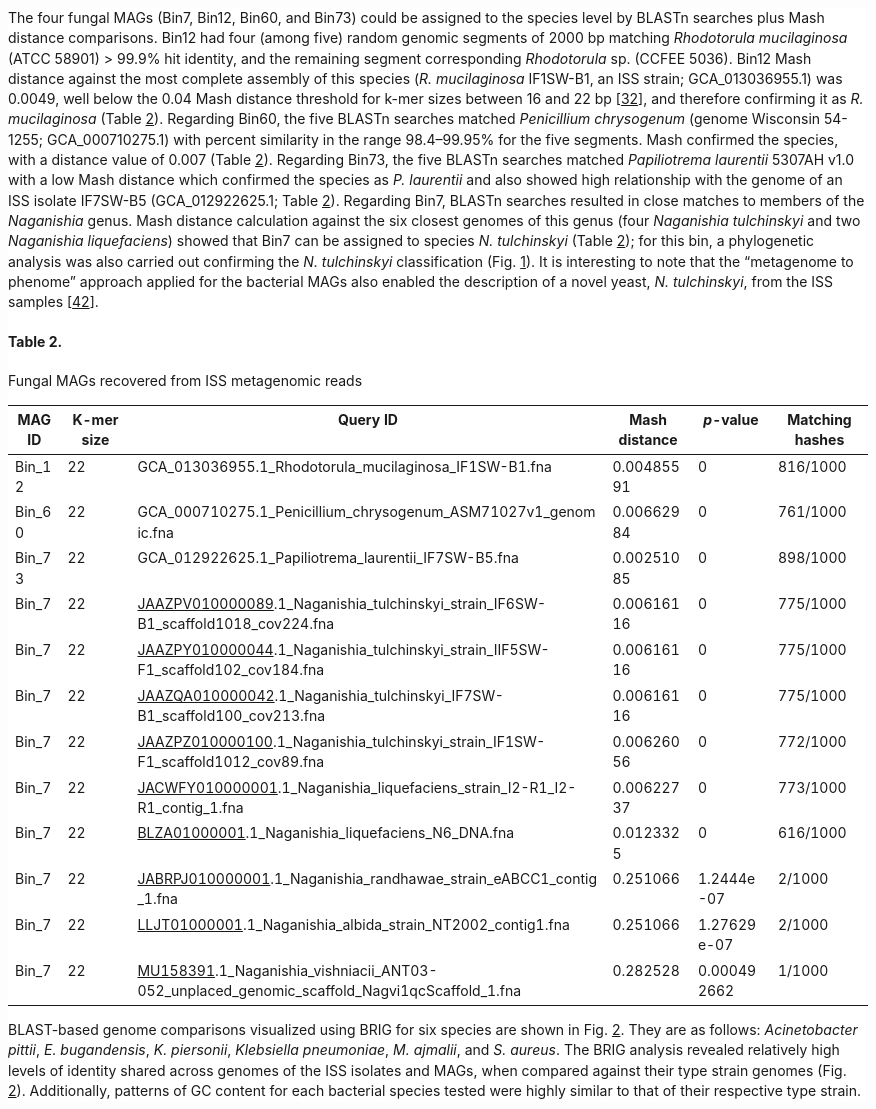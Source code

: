 The four fungal MAGs (Bin7, Bin12, Bin60, and Bin73) could be assigned to the species level by BLASTn searches plus Mash distance comparisons. Bin12 had four (among five) random genomic segments of 2000 bp matching _Rhodotorula mucilaginosa_ (ATCC 58901) > 99.9% hit identity, and the remaining segment corresponding _Rhodotorula_ sp. (CCFEE 5036). Bin12 Mash distance against the most complete assembly of this species (_R. mucilaginosa_ IF1SW-B1, an ISS strain; GCA\_013036955.1) was 0.0049, well below the 0.04 Mash distance threshold for k-mer sizes between 16 and 22 bp \[[32](#CR32)\], and therefore confirming it as _R. mucilaginosa_ (Table [2](#Tab2)). Regarding Bin60, the five BLASTn searches matched _Penicillium chrysogenum_ (genome Wisconsin 54-1255; GCA\_000710275.1) with percent similarity in the range 98.4–99.95% for the five segments. Mash confirmed the species, with a distance value of 0.007 (Table [2](#Tab2)). Regarding Bin73, the five BLASTn searches matched _Papiliotrema laurentii_ 5307AH v1.0 with a low Mash distance which confirmed the species as _P. laurentii_ and also showed high relationship with the genome of an ISS isolate IF7SW-B5 (GCA\_012922625.1; Table [2](#Tab2)). Regarding Bin7, BLASTn searches resulted in close matches to members of the _Naganishia_ genus. Mash distance calculation against the six closest genomes of this genus (four _Naganishia tulchinskyi_ and two _Naganishia liquefaciens_) showed that Bin7 can be assigned to species _N. tulchinskyi_ (Table [2](#Tab2)); for this bin, a phylogenetic analysis was also carried out confirming the _N. tulchinskyi_ classification (Fig. [1](#Fig1)). It is interesting to note that the “metagenome to phenome” approach applied for the bacterial MAGs also enabled the description of a novel yeast, _N. tulchinskyi_, from the ISS samples \[[42](#CR42)\].

#### Table 2.

Fungal MAGs recovered from ISS metagenomic reads

| MAG ID | K-mer size | Query ID | Mash distance | _p_\-value | Matching hashes |
| --- | --- | --- | --- | --- | --- |
| Bin\_12 | 22 | GCA\_013036955.1\_Rhodotorula\_mucilaginosa\_IF1SW-B1.fna | 0.00485591 | 0 | 816/1000 |
| Bin\_60 | 22 | GCA\_000710275.1\_Penicillium\_chrysogenum\_ASM71027v1\_genomic.fna | 0.00662984 | 0 | 761/1000 |
| Bin\_73 | 22 | GCA\_012922625.1\_Papiliotrema\_laurentii\_IF7SW-B5.fna | 0.00251085 | 0 | 898/1000 |
| Bin\_7 | 22 | [JAAZPV010000089](https://www.ncbi.nlm.nih.gov/nuccore/JAAZPV010000089).1\_Naganishia\_tulchinskyi\_strain\_IF6SW-B1\_scaffold1018\_cov224.fna | 0.00616116 | 0 | 775/1000 |
| Bin\_7 | 22 | [JAAZPY010000044](https://www.ncbi.nlm.nih.gov/nuccore/JAAZPY010000044).1\_Naganishia\_tulchinskyi\_strain\_IIF5SW-F1\_scaffold102\_cov184.fna | 0.00616116 | 0 | 775/1000 |
| Bin\_7 | 22 | [JAAZQA010000042](https://www.ncbi.nlm.nih.gov/nuccore/JAAZQA010000042).1\_Naganishia\_tulchinskyi\_IF7SW-B1\_scaffold100\_cov213.fna | 0.00616116 | 0 | 775/1000 |
| Bin\_7 | 22 | [JAAZPZ010000100](https://www.ncbi.nlm.nih.gov/nuccore/JAAZPZ010000100).1\_Naganishia\_tulchinskyi\_strain\_IF1SW-F1\_scaffold1012\_cov89.fna | 0.00626056 | 0 | 772/1000 |
| Bin\_7 | 22 | [JACWFY010000001](https://www.ncbi.nlm.nih.gov/nuccore/JACWFY010000001).1\_Naganishia\_liquefaciens\_strain\_I2-R1\_I2-R1\_contig\_1.fna | 0.00622737 | 0 | 773/1000 |
| Bin\_7 | 22 | [BLZA01000001](https://www.ncbi.nlm.nih.gov/nuccore/BLZA01000001).1\_Naganishia\_liquefaciens\_N6\_DNA.fna | 0.0123325 | 0 | 616/1000 |
| Bin\_7 | 22 | [JABRPJ010000001](https://www.ncbi.nlm.nih.gov/nuccore/JABRPJ010000001).1\_Naganishia\_randhawae\_strain\_eABCC1\_contig\_1.fna | 0.251066 | 1.2444e-07 | 2/1000 |
| Bin\_7 | 22 | [LLJT01000001](https://www.ncbi.nlm.nih.gov/nuccore/LLJT01000001).1\_Naganishia\_albida\_strain\_NT2002\_contig1.fna | 0.251066 | 1.27629e-07 | 2/1000 |
| Bin\_7 | 22 | [MU158391](https://www.ncbi.nlm.nih.gov/nuccore/MU158391).1\_Naganishia\_vishniacii\_ANT03-052\_unplaced\_genomic\_scaffold\_Nagvi1qcScaffold\_1.fna | 0.282528 | 0.000492662 | 1/1000 |

BLAST-based genome comparisons visualized using BRIG for six species are shown in Fig. [2](#Fig2). They are as follows: _Acinetobacter pittii_, _E. bugandensis_, _K. piersonii_, _Klebsiella pneumoniae_, _M. ajmalii_, and _S. aureus_. The BRIG analysis revealed relatively high levels of identity shared across genomes of the ISS isolates and MAGs, when compared against their type strain genomes (Fig. [2](#Fig2)). Additionally, patterns of GC content for each bacterial species tested were highly similar to that of their respective type strain.
